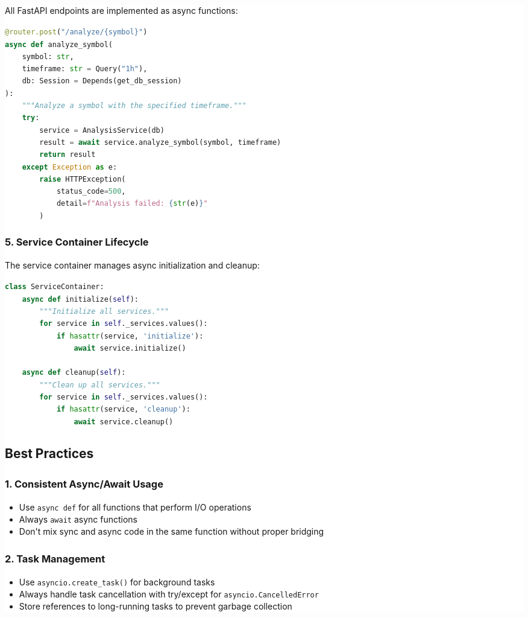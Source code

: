 All FastAPI endpoints are implemented as async functions:

```python
@router.post("/analyze/{symbol}")
async def analyze_symbol(
    symbol: str,
    timeframe: str = Query("1h"),
    db: Session = Depends(get_db_session)
):
    """Analyze a symbol with the specified timeframe."""
    try:
        service = AnalysisService(db)
        result = await service.analyze_symbol(symbol, timeframe)
        return result
    except Exception as e:
        raise HTTPException(
            status_code=500,
            detail=f"Analysis failed: {str(e)}"
        )
```

### 5. Service Container Lifecycle

The service container manages async initialization and cleanup:

```python
class ServiceContainer:
    async def initialize(self):
        """Initialize all services."""
        for service in self._services.values():
            if hasattr(service, 'initialize'):
                await service.initialize()
                
    async def cleanup(self):
        """Clean up all services."""
        for service in self._services.values():
            if hasattr(service, 'cleanup'):
                await service.cleanup()
```

## Best Practices

### 1. Consistent Async/Await Usage

- Use `async def` for all functions that perform I/O operations
- Always `await` async functions
- Don't mix sync and async code in the same function without proper bridging

### 2. Task Management

- Use `asyncio.create_task()` for background tasks
- Always handle task cancellation with try/except for `asyncio.CancelledError`
- Store references to long-running tasks to prevent garbage collection
